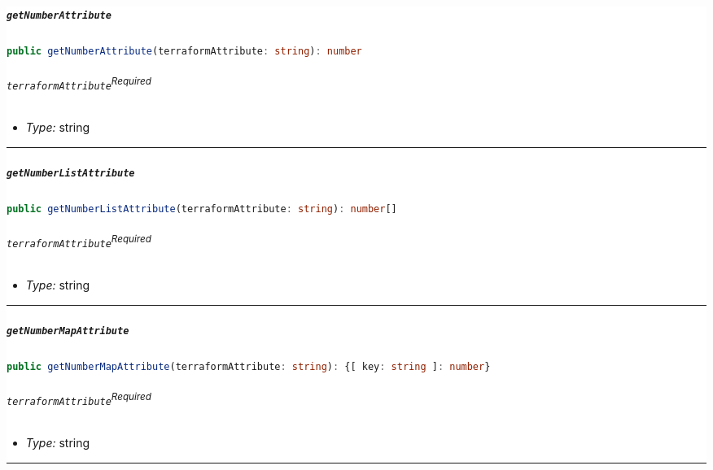 ##### `getNumberAttribute` <a name="getNumberAttribute" id="rhizo-co-terraform-provider-oci.dataOciIdentityDomainsSecurityQuestion.DataOciIdentityDomainsSecurityQuestion.getNumberAttribute"></a>

```typescript
public getNumberAttribute(terraformAttribute: string): number
```

###### `terraformAttribute`<sup>Required</sup> <a name="terraformAttribute" id="rhizo-co-terraform-provider-oci.dataOciIdentityDomainsSecurityQuestion.DataOciIdentityDomainsSecurityQuestion.getNumberAttribute.parameter.terraformAttribute"></a>

- *Type:* string

---

##### `getNumberListAttribute` <a name="getNumberListAttribute" id="rhizo-co-terraform-provider-oci.dataOciIdentityDomainsSecurityQuestion.DataOciIdentityDomainsSecurityQuestion.getNumberListAttribute"></a>

```typescript
public getNumberListAttribute(terraformAttribute: string): number[]
```

###### `terraformAttribute`<sup>Required</sup> <a name="terraformAttribute" id="rhizo-co-terraform-provider-oci.dataOciIdentityDomainsSecurityQuestion.DataOciIdentityDomainsSecurityQuestion.getNumberListAttribute.parameter.terraformAttribute"></a>

- *Type:* string

---

##### `getNumberMapAttribute` <a name="getNumberMapAttribute" id="rhizo-co-terraform-provider-oci.dataOciIdentityDomainsSecurityQuestion.DataOciIdentityDomainsSecurityQuestion.getNumberMapAttribute"></a>

```typescript
public getNumberMapAttribute(terraformAttribute: string): {[ key: string ]: number}
```

###### `terraformAttribute`<sup>Required</sup> <a name="terraformAttribute" id="rhizo-co-terraform-provider-oci.dataOciIdentityDomainsSecurityQuestion.DataOciIdentityDomainsSecurityQuestion.getNumberMapAttribute.parameter.terraformAttribute"></a>

- *Type:* string

---
